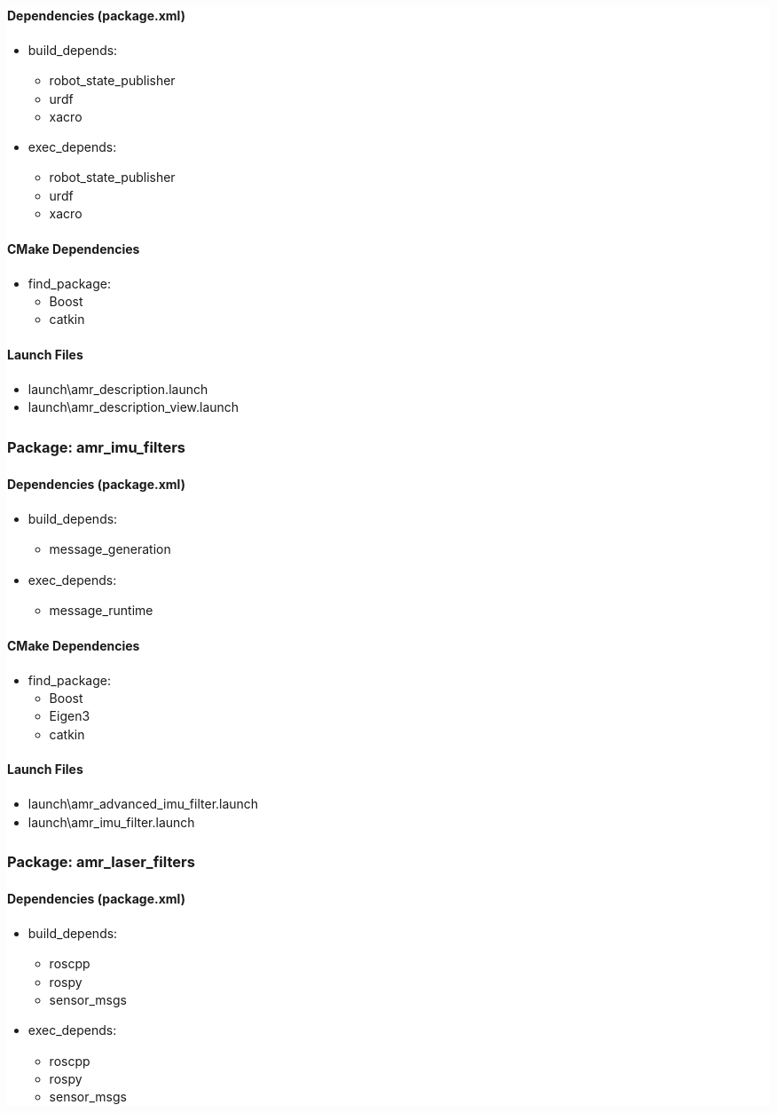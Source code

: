 #### Dependencies (package.xml)

- build_depends:
  - robot_state_publisher
  - urdf
  - xacro

- exec_depends:
  - robot_state_publisher
  - urdf
  - xacro

#### CMake Dependencies

- find_package:
  - Boost
  - catkin

#### Launch Files
- launch\amr_description.launch
- launch\amr_description_view.launch

### Package: amr_imu_filters

#### Dependencies (package.xml)

- build_depends:
  - message_generation

- exec_depends:
  - message_runtime

#### CMake Dependencies

- find_package:
  - Boost
  - Eigen3
  - catkin

#### Launch Files
- launch\amr_advanced_imu_filter.launch
- launch\amr_imu_filter.launch

### Package: amr_laser_filters

#### Dependencies (package.xml)

- build_depends:
  - roscpp
  - rospy
  - sensor_msgs

- exec_depends:
  - roscpp
  - rospy
  - sensor_msgs
